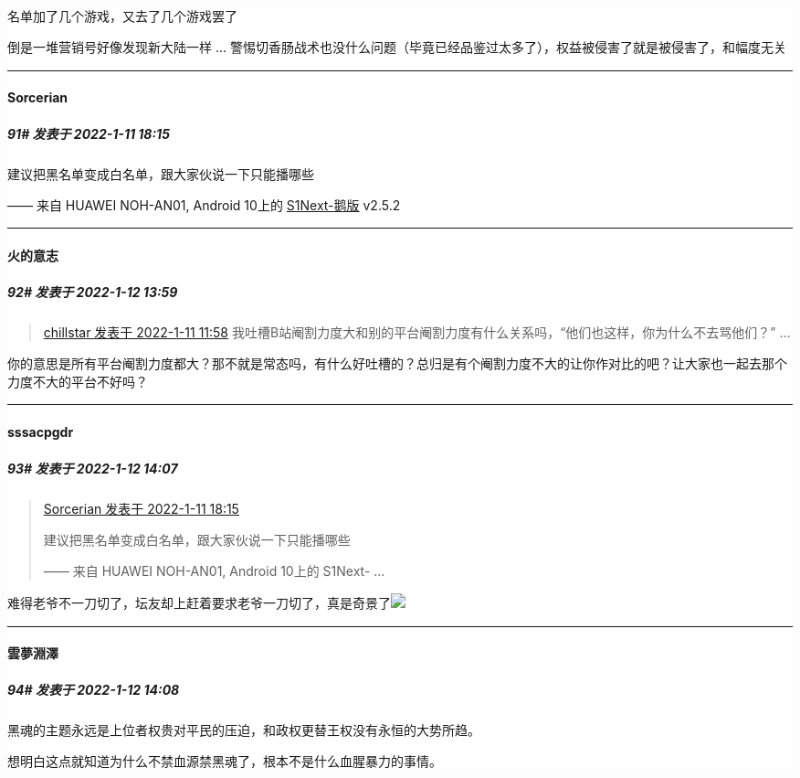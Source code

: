 名单加了几个游戏，又去了几个游戏罢了

倒是一堆营销号好像发现新大陆一样 ...</blockquote>
警惕切香肠战术也没什么问题（毕竟已经品鉴过太多了），权益被侵害了就是被侵害了，和幅度无关



*****

####  Sorcerian  
##### 91#       发表于 2022-1-11 18:15

建议把黑名单变成白名单，跟大家伙说一下只能播哪些

—— 来自 HUAWEI NOH-AN01, Android 10上的 [S1Next-鹅版](https://github.com/ykrank/S1-Next/releases) v2.5.2



*****

####  火的意志  
##### 92#       发表于 2022-1-12 13:59

<blockquote><a href="httphttps://bbs.saraba1st.com/2b/forum.php?mod=redirect&amp;goto=findpost&amp;pid=54245097&amp;ptid=2046713" target="_blank">chillstar 发表于 2022-1-11 11:58</a>
我吐槽B站阉割力度大和别的平台阉割力度有什么关系吗，“他们也这样，你为什么不去骂他们？” ...</blockquote>
你的意思是所有平台阉割力度都大？那不就是常态吗，有什么好吐槽的？总归是有个阉割力度不大的让你作对比的吧？让大家也一起去那个力度不大的平台不好吗？

*****

####  sssacpgdr  
##### 93#       发表于 2022-1-12 14:07

<blockquote><a href="httphttps://bbs.saraba1st.com/2b/forum.php?mod=redirect&amp;goto=findpost&amp;pid=54249899&amp;ptid=2046713" target="_blank">Sorcerian 发表于 2022-1-11 18:15</a>

建议把黑名单变成白名单，跟大家伙说一下只能播哪些

—— 来自 HUAWEI NOH-AN01, Android 10上的 S1Next- ...</blockquote>
难得老爷不一刀切了，坛友却上赶着要求老爷一刀切了，真是奇景了<img src="https://static.saraba1st.com/image/smiley/face2017/067.png" referrerpolicy="no-referrer">



*****

####  雲夢淵澤  
##### 94#       发表于 2022-1-12 14:08

黑魂的主题永远是上位者权贵对平民的压迫，和政权更替王权没有永恒的大势所趋。

想明白这点就知道为什么不禁血源禁黑魂了，根本不是什么血腥暴力的事情。

